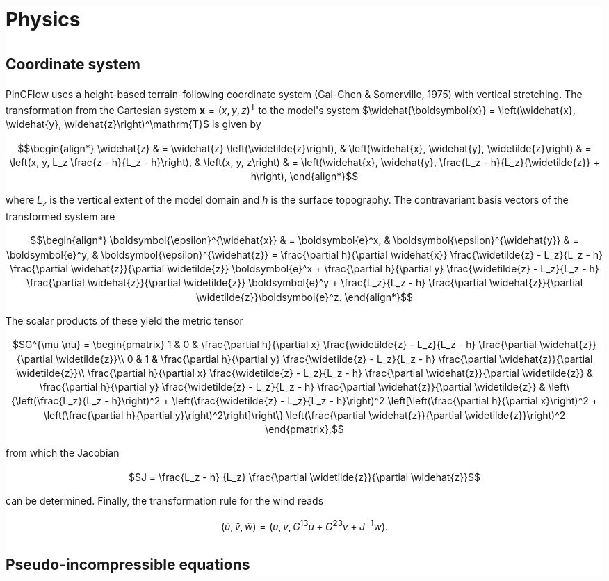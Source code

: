# Physics

## Coordinate system

PinCFlow uses a height-based terrain-following coordinate system ([Gal-Chen & Somerville, 1975](https://doi.org/10.1016/0021-9991(75)90037-6)) with vertical stretching. The transformation from the Cartesian system $\boldsymbol{x} = \left(x, y, z\right)^\mathrm{T}$ to the model's system $\widehat{\boldsymbol{x}} = \left(\widehat{x}, \widehat{y}, \widehat{z}\right)^\mathrm{T}$ is given by

$$\begin{align*}
    \widehat{z} & = \widehat{z} \left(\widetilde{z}\right), & \left(\widehat{x}, \widehat{y}, \widetilde{z}\right) & = \left(x, y, L_z \frac{z - h}{L_z - h}\right), &  \left(x, y, z\right) & = \left(\widehat{x}, \widehat{y}, \frac{L_z - h}{L_z}{\widetilde{z}} + h\right),
\end{align*}$$

where $L_z$ is the vertical extent of the model domain and $h$ is the surface topography. The contravariant basis vectors of the transformed system are

$$\begin{align*}
    \boldsymbol{\epsilon}^{\widehat{x}} & = \boldsymbol{e}^x, & \boldsymbol{\epsilon}^{\widehat{y}} & = \boldsymbol{e}^y, & \boldsymbol{\epsilon}^{\widehat{z}} = \frac{\partial h}{\partial \widehat{x}} \frac{\widetilde{z} - L_z}{L_z - h} \frac{\partial \widehat{z}}{\partial \widetilde{z}} \boldsymbol{e}^x + \frac{\partial h}{\partial y} \frac{\widetilde{z} - L_z}{L_z - h} \frac{\partial \widehat{z}}{\partial \widetilde{z}} \boldsymbol{e}^y + \frac{L_z}{L_z - h} \frac{\partial \widehat{z}}{\partial \widetilde{z}}\boldsymbol{e}^z.
\end{align*}$$

The scalar products of these yield the metric tensor

$$G^{\mu \nu} = \begin{pmatrix}
    1 & 0 & \frac{\partial h}{\partial x} \frac{\widetilde{z} - L_z}{L_z - h} \frac{\partial \widehat{z}}{\partial \widetilde{z}}\\
    0 & 1 & \frac{\partial h}{\partial y} \frac{\widetilde{z} - L_z}{L_z - h} \frac{\partial \widehat{z}}{\partial \widetilde{z}}\\
    \frac{\partial h}{\partial x} \frac{\widetilde{z} - L_z}{L_z - h} \frac{\partial \widehat{z}}{\partial \widetilde{z}} & \frac{\partial h}{\partial y} \frac{\widetilde{z} - L_z}{L_z - h} \frac{\partial \widehat{z}}{\partial \widetilde{z}} & \left\{\left(\frac{L_z}{L_z - h}\right)^2 + \left(\frac{\widetilde{z} - L_z}{L_z - h}\right)^2 \left[\left(\frac{\partial h}{\partial x}\right)^2 + \left(\frac{\partial h}{\partial y}\right)^2\right]\right\} \left(\frac{\partial \widehat{z}}{\partial \widetilde{z}}\right)^2
\end{pmatrix},$$

from which the Jacobian

$$J = \frac{L_z - h} {L_z} \frac{\partial \widetilde{z}}{\partial \widehat{z}}$$

can be determined. Finally, the transformation rule for the wind reads

$$\left(\widehat{u}, \widehat{v}, \widehat{w}\right) = \left(u, v, G^{13} u + G^{23} v + J^{- 1} w\right).$$

## Pseudo-incompressible equations
